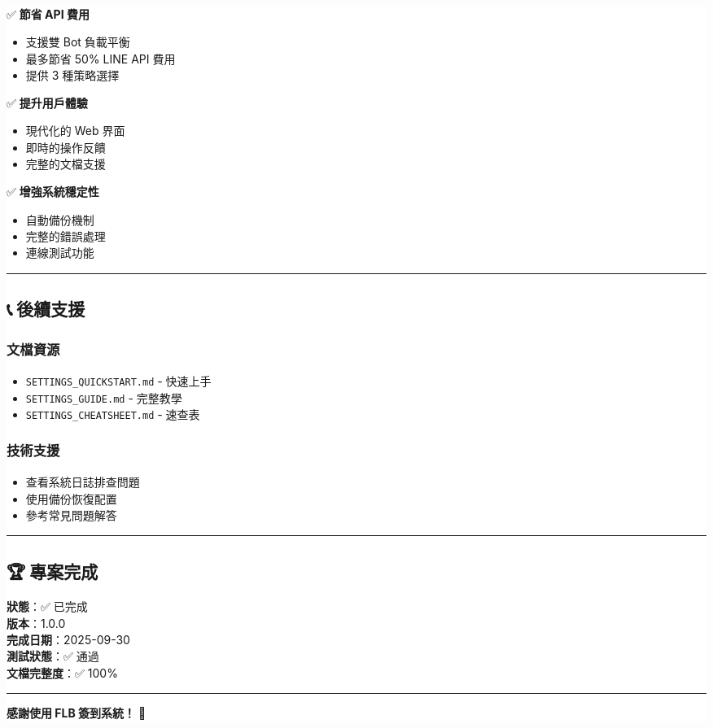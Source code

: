 ✅ **節省 API 費用**
- 支援雙 Bot 負載平衡
- 最多節省 50% LINE API 費用
- 提供 3 種策略選擇

✅ **提升用戶體驗**
- 現代化的 Web 界面
- 即時的操作反饋
- 完整的文檔支援

✅ **增強系統穩定性**
- 自動備份機制
- 完整的錯誤處理
- 連線測試功能

---

## 📞 後續支援

### 文檔資源
- `SETTINGS_QUICKSTART.md` - 快速上手
- `SETTINGS_GUIDE.md` - 完整教學
- `SETTINGS_CHEATSHEET.md` - 速查表

### 技術支援
- 查看系統日誌排查問題
- 使用備份恢復配置
- 參考常見問題解答

---

## 🏆 專案完成

**狀態**：✅ 已完成  
**版本**：1.0.0  
**完成日期**：2025-09-30  
**測試狀態**：✅ 通過  
**文檔完整度**：✅ 100%  

---

**感謝使用 FLB 簽到系統！** 🎊

